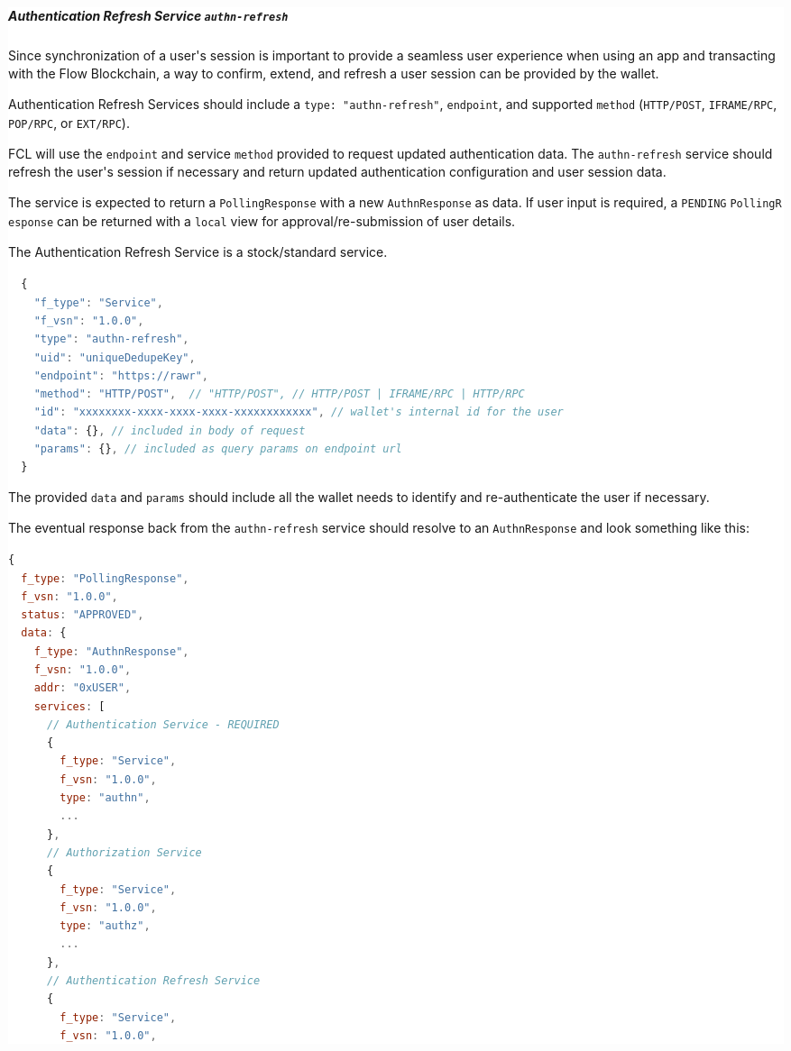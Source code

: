 ##### <a id="authnrefreshservice"></a> Authentication Refresh Service `authn-refresh`

Since synchronization of a user's session is important to provide a seamless user experience when using an app and transacting with the Flow Blockchain, a way to confirm, extend, and refresh a user session can be provided by the wallet.

Authentication Refresh Services should include a `type: "authn-refresh"`, `endpoint`, and supported `method` (`HTTP/POST`, `IFRAME/RPC`, `POP/RPC`, or `EXT/RPC`).

FCL will use the `endpoint` and service `method` provided to request updated authentication data.
The `authn-refresh` service should refresh the user's session if necessary and return updated authentication configuration and user session data.

The service is expected to return a `PollingResponse` with a new `AuthnResponse` as data. If user input is required, a `PENDING` `PollingResponse` can be returned with a `local` view for approval/re-submission of user details.

The Authentication Refresh Service is a stock/standard service.

```javascript
  {
    "f_type": "Service",
    "f_vsn": "1.0.0",
    "type": "authn-refresh",
    "uid": "uniqueDedupeKey",
    "endpoint": "https://rawr",
    "method": "HTTP/POST",  // "HTTP/POST", // HTTP/POST | IFRAME/RPC | HTTP/RPC
    "id": "xxxxxxxx-xxxx-xxxx-xxxx-xxxxxxxxxxxx", // wallet's internal id for the user
    "data": {}, // included in body of request
    "params": {}, // included as query params on endpoint url
  }
```

The provided `data` and `params` should include all the wallet needs to identify and re-authenticate the user if necessary.

The eventual response back from the `authn-refresh` service should resolve to an `AuthnResponse` and look something like this:

```javascript
{
  f_type: "PollingResponse",
  f_vsn: "1.0.0",
  status: "APPROVED",
  data: {
    f_type: "AuthnResponse",
    f_vsn: "1.0.0",
    addr: "0xUSER",
    services: [
      // Authentication Service - REQUIRED
      {
        f_type: "Service",
        f_vsn: "1.0.0",
        type: "authn",
        ...
      },
      // Authorization Service
      {
        f_type: "Service",
        f_vsn: "1.0.0",
        type: "authz",
        ...
      },
      // Authentication Refresh Service
      {
        f_type: "Service",
        f_vsn: "1.0.0",
```